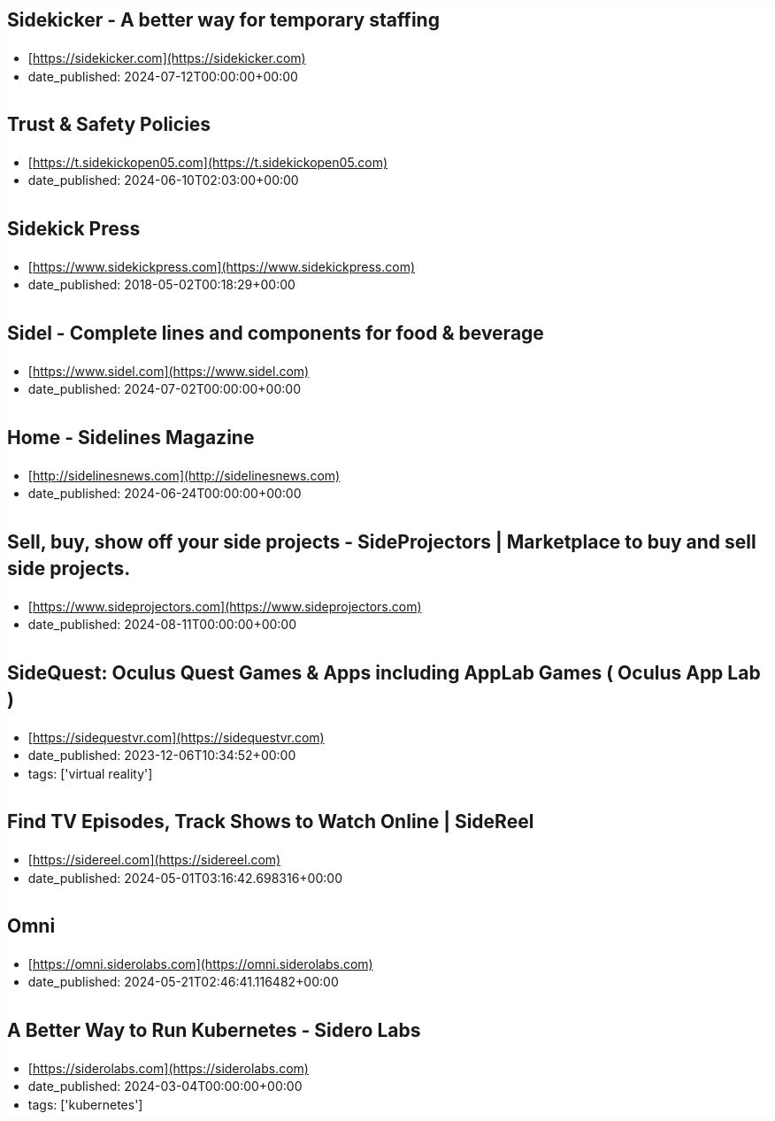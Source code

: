  ## Sidekicker - A better way for temporary staffing
 - [https://sidekicker.com](https://sidekicker.com)
 - date_published: 2024-07-12T00:00:00+00:00

 ## Trust & Safety Policies
 - [https://t.sidekickopen05.com](https://t.sidekickopen05.com)
 - date_published: 2024-06-10T02:03:00+00:00

 ## Sidekick Press
 - [https://www.sidekickpress.com](https://www.sidekickpress.com)
 - date_published: 2018-05-02T00:18:29+00:00

 ## Sidel - Complete lines and components for food & beverage
 - [https://www.sidel.com](https://www.sidel.com)
 - date_published: 2024-07-02T00:00:00+00:00

 ## Home - Sidelines Magazine
 - [http://sidelinesnews.com](http://sidelinesnews.com)
 - date_published: 2024-06-24T00:00:00+00:00

 ## Sell, buy, show off your side projects - SideProjectors | Marketplace to buy and sell side projects.
 - [https://www.sideprojectors.com](https://www.sideprojectors.com)
 - date_published: 2024-08-11T00:00:00+00:00

 ## SideQuest: Oculus Quest Games & Apps including AppLab Games ( Oculus App Lab )
 - [https://sidequestvr.com](https://sidequestvr.com)
 - date_published: 2023-12-06T10:34:52+00:00
 - tags: ['virtual reality']

 ## Find TV Episodes, Track Shows to Watch Online | SideReel
 - [https://sidereel.com](https://sidereel.com)
 - date_published: 2024-05-01T03:16:42.698316+00:00

 ## Omni
 - [https://omni.siderolabs.com](https://omni.siderolabs.com)
 - date_published: 2024-05-21T02:46:41.116482+00:00

 ## A Better Way to Run Kubernetes - Sidero Labs
 - [https://siderolabs.com](https://siderolabs.com)
 - date_published: 2024-03-04T00:00:00+00:00
 - tags: ['kubernetes']
